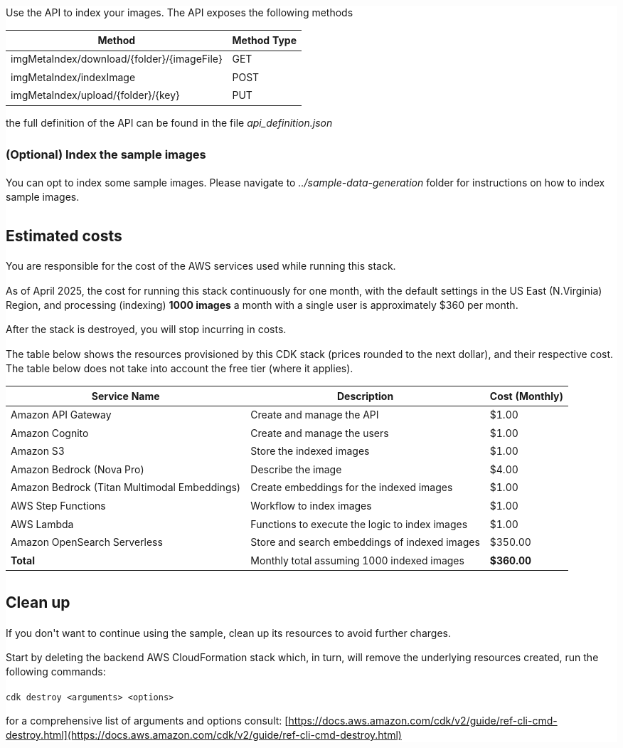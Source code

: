 Use the API to index your images. The API exposes the following methods

| Method                                     | Method Type |
|--------------------------------------------|-------------|
| imgMetaIndex/download/{folder}/{imageFile} | GET         |
| imgMetaIndex/indexImage                    | POST        |
| imgMetaIndex/upload/{folder}/{key}         | PUT         |

the full definition of the API can be found in the file *api_definition.json*

### (Optional) Index the sample images

You can opt to index some sample images. Please navigate to *../sample-data-generation* folder for instructions on how to index sample images.

## Estimated costs

You are responsible for the cost of the AWS services used while running this stack.

As of April 2025, the cost for running this stack continuously for one month, with the default settings in the US East (N.Virginia) Region, and processing (indexing) **1000 images** a month with a single user is approximately $360 per month.

After the stack is destroyed, you will stop incurring in costs.

The table below shows the resources provisioned by this CDK stack (prices rounded to the next dollar), and their respective cost. The table below does not take into account the free tier (where it applies).

| Service Name                                 | Description                                    | Cost (Monthly) |
|----------------------------------------------|------------------------------------------------|----------------|
| Amazon API Gateway                           | Create and manage the API                      | $1.00          |
| Amazon Cognito                               | Create and manage the users                    | $1.00          |
| Amazon S3                                    | Store the indexed images                       | $1.00          |
| Amazon Bedrock (Nova Pro)                    | Describe the image                             | $4.00          |
| Amazon Bedrock (Titan Multimodal Embeddings) | Create embeddings for the indexed images       | $1.00          |
| AWS Step Functions                           | Workflow to index images                       | $1.00          |
| AWS Lambda                                   | Functions to execute the logic to index images | $1.00          |
| Amazon OpenSearch Serverless                 | Store and search embeddings of indexed images  | $350.00        |
| **Total**                                    | Monthly total assuming 1000 indexed images     | **$360.00**    |

## Clean up

If you don't want to continue using the sample, clean up its resources to avoid further charges.

Start by deleting the backend AWS CloudFormation stack which, in turn, will remove 
the underlying resources created, run the following commands:

```
cdk destroy <arguments> <options>
```

for a comprehensive list of arguments and options consult: [https://docs.aws.amazon.com/cdk/v2/guide/ref-cli-cmd-destroy.html](https://docs.aws.amazon.com/cdk/v2/guide/ref-cli-cmd-destroy.html)

